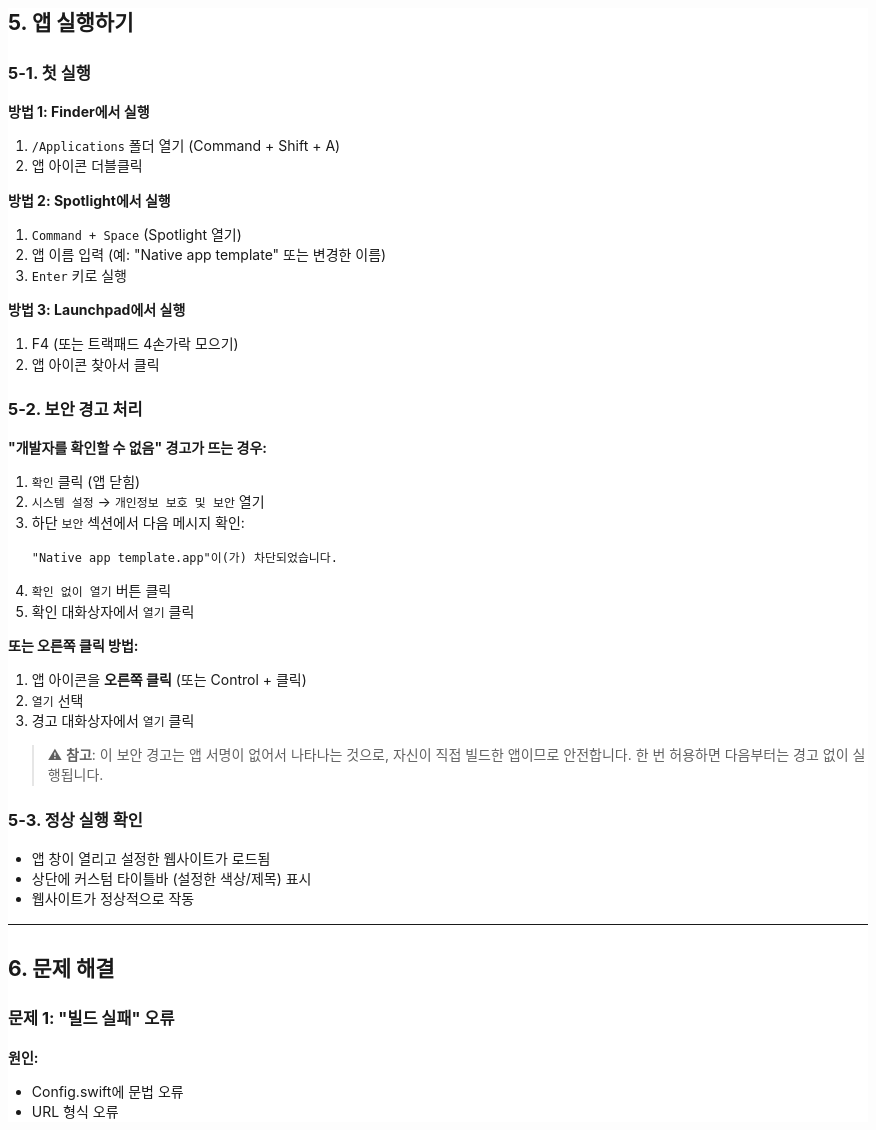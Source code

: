 
## 5. 앱 실행하기

### 5-1. 첫 실행

**방법 1: Finder에서 실행**
1. `/Applications` 폴더 열기 (Command + Shift + A)
2. 앱 아이콘 더블클릭

**방법 2: Spotlight에서 실행**
1. `Command + Space` (Spotlight 열기)
2. 앱 이름 입력 (예: "Native app template" 또는 변경한 이름)
3. `Enter` 키로 실행

**방법 3: Launchpad에서 실행**
1. F4 (또는 트랙패드 4손가락 모으기)
2. 앱 아이콘 찾아서 클릭

### 5-2. 보안 경고 처리

**"개발자를 확인할 수 없음" 경고가 뜨는 경우:**

1. `확인` 클릭 (앱 닫힘)
2. `시스템 설정` → `개인정보 보호 및 보안` 열기
3. 하단 `보안` 섹션에서 다음 메시지 확인:
   ```
   "Native app template.app"이(가) 차단되었습니다.
   ```
4. `확인 없이 열기` 버튼 클릭
5. 확인 대화상자에서 `열기` 클릭

**또는 오른쪽 클릭 방법:**
1. 앱 아이콘을 **오른쪽 클릭** (또는 Control + 클릭)
2. `열기` 선택
3. 경고 대화상자에서 `열기` 클릭

> ⚠️ **참고**: 이 보안 경고는 앱 서명이 없어서 나타나는 것으로, 
> 자신이 직접 빌드한 앱이므로 안전합니다. 
> 한 번 허용하면 다음부터는 경고 없이 실행됩니다.

### 5-3. 정상 실행 확인
- 앱 창이 열리고 설정한 웹사이트가 로드됨
- 상단에 커스텀 타이틀바 (설정한 색상/제목) 표시
- 웹사이트가 정상적으로 작동

---

## 6. 문제 해결

### 문제 1: "빌드 실패" 오류

**원인:**
- Config.swift에 문법 오류
- URL 형식 오류
